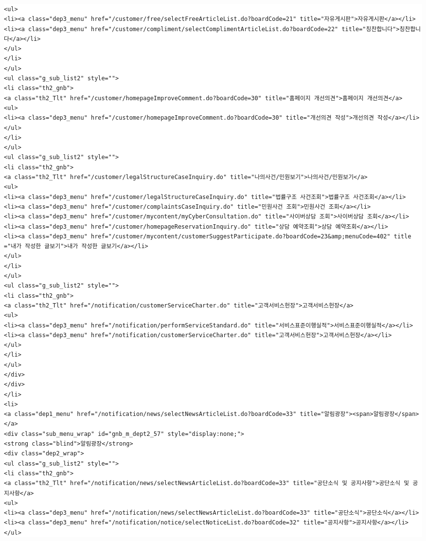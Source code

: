     <ul>
    <li><a class="dep3_menu" href="/customer/free/selectFreeArticleList.do?boardCode=21" title="자유게시판">자유게시판</a></li>
    <li><a class="dep3_menu" href="/customer/compliment/selectComplimentArticleList.do?boardCode=22" title="칭찬합니다">칭찬합니다</a></li>
    </ul>
    </li>
    </ul>
    <ul class="g_sub_list2" style="">
    <li class="th2_gnb">
    <a class="th2_Tlt" href="/customer/homepageImproveComment.do?boardCode=30" title="홈페이지 개선의견">홈페이지 개선의견</a>
    <ul>
    <li><a class="dep3_menu" href="/customer/homepageImproveComment.do?boardCode=30" title="개선의견 작성">개선의견 작성</a></li>
    </ul>
    </li>
    </ul>
    <ul class="g_sub_list2" style="">
    <li class="th2_gnb">
    <a class="th2_Tlt" href="/customer/legalStructureCaseInquiry.do" title="나의사건/민원보기">나의사건/민원보기</a>
    <ul>
    <li><a class="dep3_menu" href="/customer/legalStructureCaseInquiry.do" title="법률구조 사건조회">법률구조 사건조회</a></li>
    <li><a class="dep3_menu" href="/customer/complaintsCaseInquiry.do" title="민원사건 조회">민원사건 조회</a></li>
    <li><a class="dep3_menu" href="/customer/mycontent/myCyberConsultation.do" title="사이버상담 조회">사이버상담 조회</a></li>
    <li><a class="dep3_menu" href="/customer/homepageReservationInquiry.do" title="상담 예약조회">상담 예약조회</a></li>
    <li><a class="dep3_menu" href="/customer/mycontent/customerSuggestParticipate.do?boardCode=23&amp;menuCode=402" title="내가 작성한 글보기">내가 작성한 글보기</a></li>
    </ul>
    </li>
    </ul>
    <ul class="g_sub_list2" style="">
    <li class="th2_gnb">
    <a class="th2_Tlt" href="/notification/customerServiceCharter.do" title="고객서비스헌장">고객서비스헌장</a>
    <ul>
    <li><a class="dep3_menu" href="/notification/performServiceStandard.do" title="서비스표준이행실적">서비스표준이행실적</a></li>
    <li><a class="dep3_menu" href="/notification/customerServiceCharter.do" title="고객서비스헌장">고객서비스헌장</a></li>
    </ul>
    </li>
    </ul>
    </div>
    </div>
    </li>
    <li>
    <a class="dep1_menu" href="/notification/news/selectNewsArticleList.do?boardCode=33" title="알림광장"><span>알림광장</span></a>
    <div class="sub_menu_wrap" id="gnb_m_dept2_57" style="display:none;">
    <strong class="blind">알림광장</strong>
    <div class="dep2_wrap">
    <ul class="g_sub_list2" style="">
    <li class="th2_gnb">
    <a class="th2_Tlt" href="/notification/news/selectNewsArticleList.do?boardCode=33" title="공단소식 및 공지사항">공단소식 및 공지사항</a>
    <ul>
    <li><a class="dep3_menu" href="/notification/news/selectNewsArticleList.do?boardCode=33" title="공단소식">공단소식</a></li>
    <li><a class="dep3_menu" href="/notification/notice/selectNoticeList.do?boardCode=32" title="공지사항">공지사항</a></li>
    </ul>